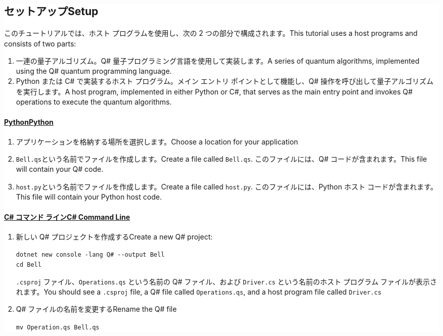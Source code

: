 ## <a name="setup"></a><span data-ttu-id="4e383-129">セットアップ</span><span class="sxs-lookup"><span data-stu-id="4e383-129">Setup</span></span>

<span data-ttu-id="4e383-130">このチュートリアルでは、ホスト プログラムを使用し、次の 2 つの部分で構成されます。</span><span class="sxs-lookup"><span data-stu-id="4e383-130">This tutorial uses a host programs and consists of two parts:</span></span>

1. <span data-ttu-id="4e383-131">一連の量子アルゴリズム。Q# 量子プログラミング言語を使用して実装します。</span><span class="sxs-lookup"><span data-stu-id="4e383-131">A series of quantum algorithms, implemented using the Q# quantum programming language.</span></span>
1. <span data-ttu-id="4e383-132">Python または C# で実装するホスト プログラム。メイン エントリ ポイントとして機能し、Q# 操作を呼び出して量子アルゴリズムを実行します。</span><span class="sxs-lookup"><span data-stu-id="4e383-132">A host program, implemented in either Python or C#, that serves as the main entry point and invokes Q# operations to execute the quantum algorithms.</span></span>

#### <a name="python"></a>[<span data-ttu-id="4e383-133">Python</span><span class="sxs-lookup"><span data-stu-id="4e383-133">Python</span></span>](#tab/tabid-python)

1. <span data-ttu-id="4e383-134">アプリケーションを格納する場所を選択します。</span><span class="sxs-lookup"><span data-stu-id="4e383-134">Choose a location for your application</span></span>

1. <span data-ttu-id="4e383-135">`Bell.qs`という名前でファイルを作成します。</span><span class="sxs-lookup"><span data-stu-id="4e383-135">Create a file called `Bell.qs`.</span></span> <span data-ttu-id="4e383-136">このファイルには、Q# コードが含まれます。</span><span class="sxs-lookup"><span data-stu-id="4e383-136">This file will contain your Q# code.</span></span>

1. <span data-ttu-id="4e383-137">`host.py`という名前でファイルを作成します。</span><span class="sxs-lookup"><span data-stu-id="4e383-137">Create a file called `host.py`.</span></span> <span data-ttu-id="4e383-138">このファイルには、Python ホスト コードが含まれます。</span><span class="sxs-lookup"><span data-stu-id="4e383-138">This file will contain your Python host code.</span></span>

#### <a name="c-command-line"></a>[<span data-ttu-id="4e383-139">C# コマンド ライン</span><span class="sxs-lookup"><span data-stu-id="4e383-139">C# Command Line</span></span>](#tab/tabid-csharp)

1. <span data-ttu-id="4e383-140">新しい Q# プロジェクトを作成する</span><span class="sxs-lookup"><span data-stu-id="4e383-140">Create a new Q# project:</span></span>

    ```
    dotnet new console -lang Q# --output Bell
    cd Bell
    ```

    <span data-ttu-id="4e383-141">`.csproj` ファイル、`Operations.qs` という名前の Q# ファイル、および `Driver.cs` という名前のホスト プログラム ファイルが表示されます。</span><span class="sxs-lookup"><span data-stu-id="4e383-141">You should see a `.csproj` file, a Q# file called `Operations.qs`, and a host program file called `Driver.cs`</span></span>

1. <span data-ttu-id="4e383-142">Q# ファイルの名前を変更する</span><span class="sxs-lookup"><span data-stu-id="4e383-142">Rename the Q# file</span></span>

    ```
    mv Operation.qs Bell.qs
    ```
